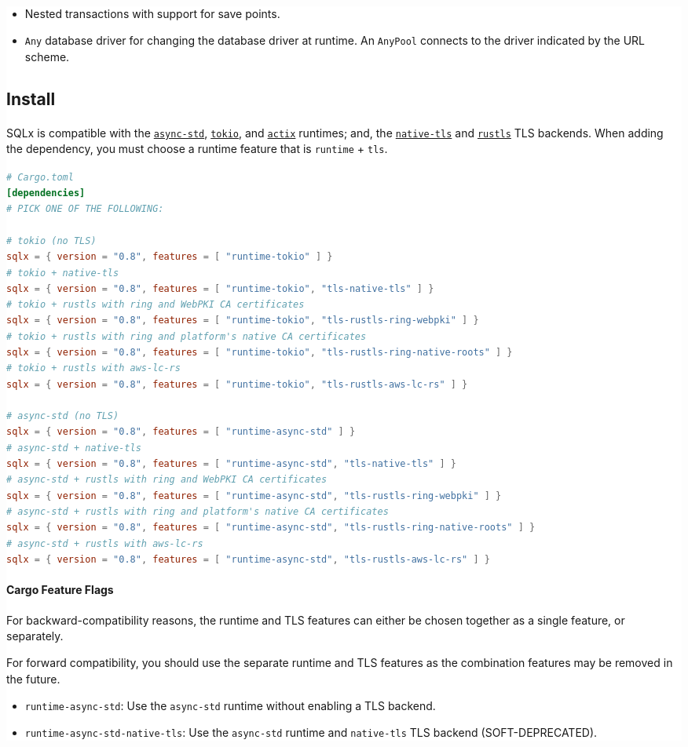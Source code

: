 -   Nested transactions with support for save points.

-   `Any` database driver for changing the database driver at runtime. An `AnyPool` connects to the driver indicated by the URL scheme.

## Install

SQLx is compatible with the [`async-std`], [`tokio`], and [`actix`] runtimes; and, the [`native-tls`] and [`rustls`] TLS backends. When adding the dependency, you must choose a runtime feature that is `runtime` + `tls`.

[`async-std`]: https://github.com/async-rs/async-std
[`tokio`]: https://github.com/tokio-rs/tokio
[`actix`]: https://github.com/actix/actix-net
[`native-tls`]: https://crates.io/crates/native-tls
[`rustls`]: https://crates.io/crates/rustls

```toml
# Cargo.toml
[dependencies]
# PICK ONE OF THE FOLLOWING:

# tokio (no TLS)
sqlx = { version = "0.8", features = [ "runtime-tokio" ] }
# tokio + native-tls
sqlx = { version = "0.8", features = [ "runtime-tokio", "tls-native-tls" ] }
# tokio + rustls with ring and WebPKI CA certificates
sqlx = { version = "0.8", features = [ "runtime-tokio", "tls-rustls-ring-webpki" ] }
# tokio + rustls with ring and platform's native CA certificates
sqlx = { version = "0.8", features = [ "runtime-tokio", "tls-rustls-ring-native-roots" ] }
# tokio + rustls with aws-lc-rs
sqlx = { version = "0.8", features = [ "runtime-tokio", "tls-rustls-aws-lc-rs" ] }

# async-std (no TLS)
sqlx = { version = "0.8", features = [ "runtime-async-std" ] }
# async-std + native-tls
sqlx = { version = "0.8", features = [ "runtime-async-std", "tls-native-tls" ] }
# async-std + rustls with ring and WebPKI CA certificates
sqlx = { version = "0.8", features = [ "runtime-async-std", "tls-rustls-ring-webpki" ] }
# async-std + rustls with ring and platform's native CA certificates
sqlx = { version = "0.8", features = [ "runtime-async-std", "tls-rustls-ring-native-roots" ] }
# async-std + rustls with aws-lc-rs
sqlx = { version = "0.8", features = [ "runtime-async-std", "tls-rustls-aws-lc-rs" ] }
```

#### Cargo Feature Flags

For backward-compatibility reasons, the runtime and TLS features can either be chosen together as a single feature,
or separately.

For forward compatibility, you should use the separate runtime and TLS features as the combination features may
be removed in the future.

-   `runtime-async-std`: Use the `async-std` runtime without enabling a TLS backend.

-   `runtime-async-std-native-tls`: Use the `async-std` runtime and `native-tls` TLS backend (SOFT-DEPRECATED).


[postgresql]: http://postgresql.org/
[sqlite]: https://sqlite.org/
[mysql]: https://www.mysql.com/
[mariadb]: https://www.mariadb.org/
[mssql]: https://www.microsoft.com/en-us/sql-server
[SQLx Pro initiative]: https://github.com/launchbadge/sqlx/discussions/1616
[readme-offline]: sqlx-cli/README.md#enable-building-in-offline-mode-with-query
[`ormx`]: https://crates.io/crates/ormx
[`SeaORM`]: https://github.com/SeaQL/sea-orm
[dotenv]: https://github.com/dotenv-rs/dotenv#examples